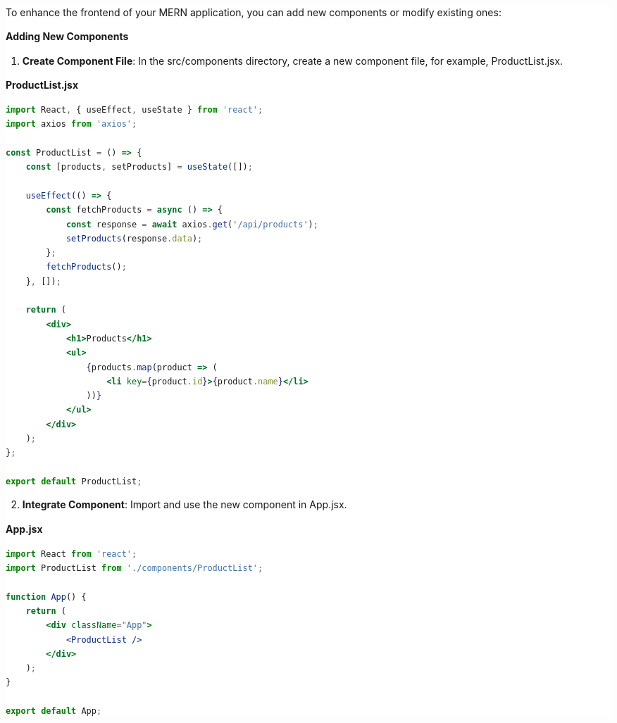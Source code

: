 To enhance the frontend of your MERN application, you can add new components or modify existing ones:

**Adding New Components**

1. **Create Component File**: In the src/components directory, create a new component file, for example, ProductList.jsx.

**ProductList.jsx**

```jsx
import React, { useEffect, useState } from 'react';
import axios from 'axios';

const ProductList = () => {
    const [products, setProducts] = useState([]);

    useEffect(() => {
        const fetchProducts = async () => {
            const response = await axios.get('/api/products');
            setProducts(response.data);
        };
        fetchProducts();
    }, []);

    return (
        <div>
            <h1>Products</h1>
            <ul>
                {products.map(product => (
                    <li key={product.id}>{product.name}</li>
                ))}
            </ul>
        </div>
    );
};

export default ProductList;

```

2. **Integrate Component**: Import and use the new component in App.jsx.

**App.jsx**

```jsx
import React from 'react';
import ProductList from './components/ProductList';

function App() {
    return (
        <div className="App">
            <ProductList />
        </div>
    );
}

export default App;
```
